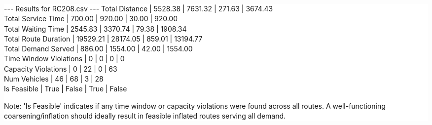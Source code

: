 --- Results for RC208.csv ---
Total Distance            | 5528.38              | 7631.32              | 271.63               | 3674.43             
Total Service Time        | 700.00               | 920.00               | 30.00                | 920.00              
Total Waiting Time        | 2545.83              | 3370.74              | 79.38                | 1908.34             
Total Route Duration      | 19529.21             | 28174.05             | 859.01               | 13194.77            
Total Demand Served       | 886.00               | 1554.00              | 42.00                | 1554.00             
Time Window Violations    | 0                    | 0                    | 0                    | 0                   
Capacity Violations       | 0                    | 22                   | 0                    | 63                  
Num Vehicles              | 46                   | 68                   | 3                    | 28                  
Is Feasible               | True                 | False                | True                 | False               

Note: 'Is Feasible' indicates if any time window or capacity violations were found across all routes.
A well-functioning coarsening/inflation should ideally result in feasible inflated routes serving all demand.